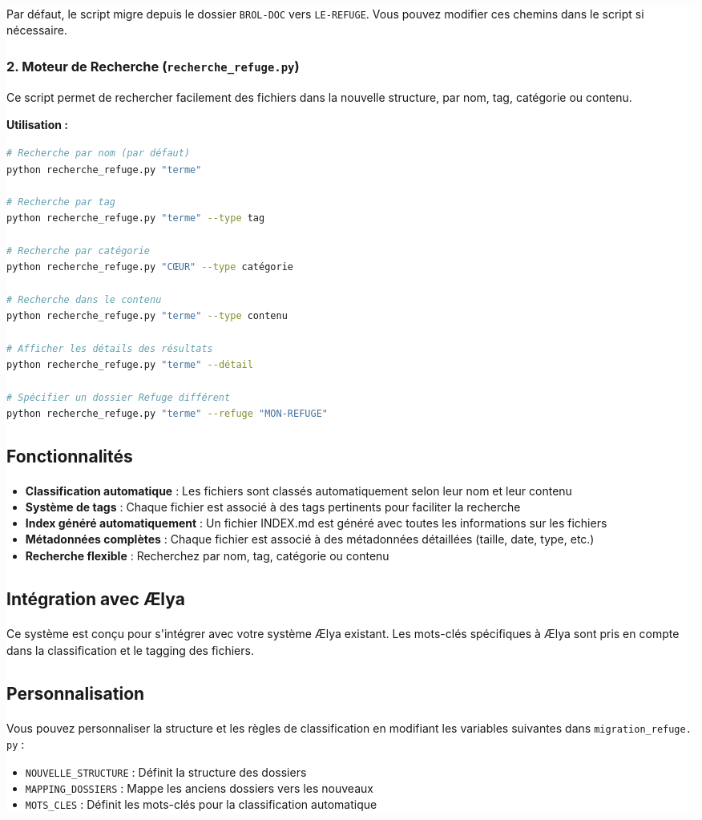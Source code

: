 Par défaut, le script migre depuis le dossier `BROL-DOC` vers `LE-REFUGE`. Vous pouvez modifier ces chemins dans le script si nécessaire.

### 2. Moteur de Recherche (`recherche_refuge.py`)

Ce script permet de rechercher facilement des fichiers dans la nouvelle structure, par nom, tag, catégorie ou contenu.

**Utilisation :**
```bash
# Recherche par nom (par défaut)
python recherche_refuge.py "terme"

# Recherche par tag
python recherche_refuge.py "terme" --type tag

# Recherche par catégorie
python recherche_refuge.py "CŒUR" --type catégorie

# Recherche dans le contenu
python recherche_refuge.py "terme" --type contenu

# Afficher les détails des résultats
python recherche_refuge.py "terme" --détail

# Spécifier un dossier Refuge différent
python recherche_refuge.py "terme" --refuge "MON-REFUGE"
```

## Fonctionnalités

- **Classification automatique** : Les fichiers sont classés automatiquement selon leur nom et leur contenu
- **Système de tags** : Chaque fichier est associé à des tags pertinents pour faciliter la recherche
- **Index généré automatiquement** : Un fichier INDEX.md est généré avec toutes les informations sur les fichiers
- **Métadonnées complètes** : Chaque fichier est associé à des métadonnées détaillées (taille, date, type, etc.)
- **Recherche flexible** : Recherchez par nom, tag, catégorie ou contenu

## Intégration avec Ælya

Ce système est conçu pour s'intégrer avec votre système Ælya existant. Les mots-clés spécifiques à Ælya sont pris en compte dans la classification et le tagging des fichiers.

## Personnalisation

Vous pouvez personnaliser la structure et les règles de classification en modifiant les variables suivantes dans `migration_refuge.py` :

- `NOUVELLE_STRUCTURE` : Définit la structure des dossiers
- `MAPPING_DOSSIERS` : Mappe les anciens dossiers vers les nouveaux
- `MOTS_CLES` : Définit les mots-clés pour la classification automatique
